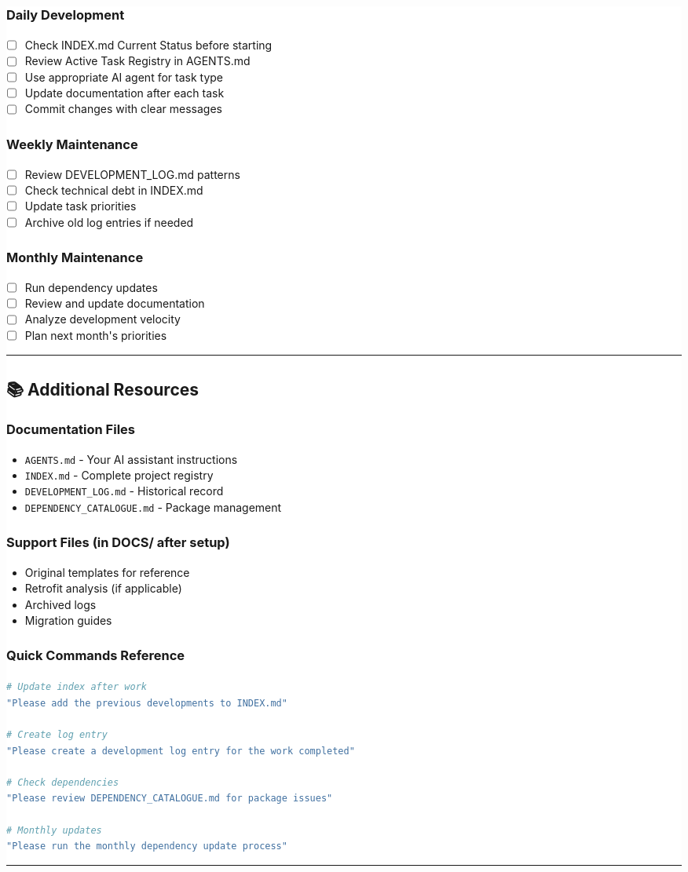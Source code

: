 ### Daily Development
- [ ] Check INDEX.md Current Status before starting
- [ ] Review Active Task Registry in AGENTS.md
- [ ] Use appropriate AI agent for task type
- [ ] Update documentation after each task
- [ ] Commit changes with clear messages

### Weekly Maintenance
- [ ] Review DEVELOPMENT_LOG.md patterns
- [ ] Check technical debt in INDEX.md
- [ ] Update task priorities
- [ ] Archive old log entries if needed

### Monthly Maintenance
- [ ] Run dependency updates
- [ ] Review and update documentation
- [ ] Analyze development velocity
- [ ] Plan next month's priorities

---

## 📚 Additional Resources

### Documentation Files
- `AGENTS.md` - Your AI assistant instructions
- `INDEX.md` - Complete project registry
- `DEVELOPMENT_LOG.md` - Historical record
- `DEPENDENCY_CATALOGUE.md` - Package management

### Support Files (in DOCS/ after setup)
- Original templates for reference
- Retrofit analysis (if applicable)
- Archived logs
- Migration guides

### Quick Commands Reference
```bash
# Update index after work
"Please add the previous developments to INDEX.md"

# Create log entry
"Please create a development log entry for the work completed"

# Check dependencies
"Please review DEPENDENCY_CATALOGUE.md for package issues"

# Monthly updates
"Please run the monthly dependency update process"
```

---